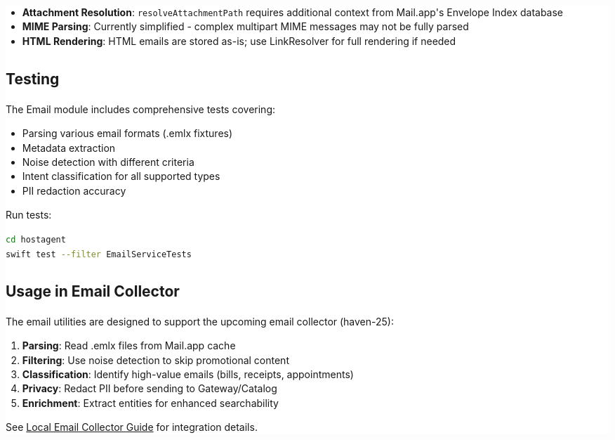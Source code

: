 - **Attachment Resolution**: `resolveAttachmentPath` requires additional context from Mail.app's Envelope Index database
- **MIME Parsing**: Currently simplified - complex multipart MIME messages may not be fully parsed
- **HTML Rendering**: HTML emails are stored as-is; use LinkResolver for full rendering if needed

## Testing

The Email module includes comprehensive tests covering:
- Parsing various email formats (.emlx fixtures)
- Metadata extraction
- Noise detection with different criteria
- Intent classification for all supported types
- PII redaction accuracy

Run tests:
```bash
cd hostagent
swift test --filter EmailServiceTests
```

## Usage in Email Collector

The email utilities are designed to support the upcoming email collector (haven-25):

1. **Parsing**: Read .emlx files from Mail.app cache
2. **Filtering**: Use noise detection to skip promotional content
3. **Classification**: Identify high-value emails (bills, receipts, appointments)
4. **Privacy**: Redact PII before sending to Gateway/Catalog
5. **Enrichment**: Extract entities for enhanced searchability

See [Local Email Collector Guide](../guides/email-collector.md) for integration details.
